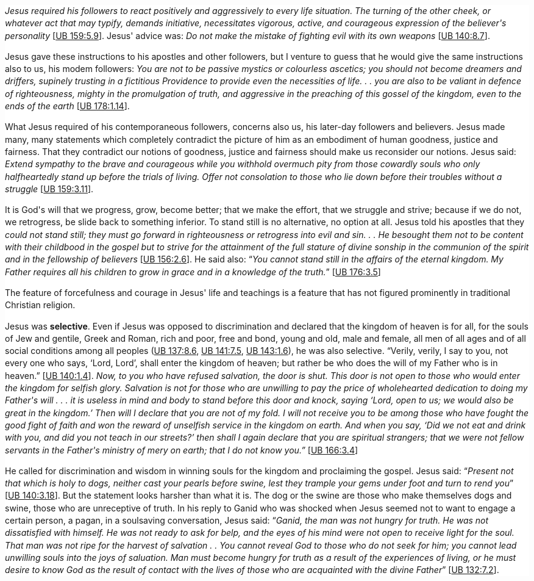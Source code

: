 _Jesus required his followers to react positively and aggressively to every life situation. The turning of the other cheek, or whatever act that may typify, demands initiative, necessitates vigorous, active, and courageous expression of the believer's personality_ <a id="a150_265"></a>[[UB 159:5.9](/en/The_Urantia_Book/159#p5_9)]. Jesus' advice was: _Do not make the mistake of fighting evil with its own weapons_ <a id="a150_395"></a>[[UB 140:8.7](/en/The_Urantia_Book/140#p8_7)].

Jesus gave these instructions to his apostles and other followers, but I venture to guess that he would give the same instructions also to us, his modem followers: _You are not to be passive mystics or colourless ascetics; you should not become dreamers and driffers, supinely trusting in a fictitious Providence to provide even the necessities of life. . . you are also to be valiant in defence of righteousness, mighty in the promulgation of truth, and aggressive in the preaching of this gossel of the kingdom, even to the ends of the earth_ <a id="a152_545"></a>[[UB 178:1.14](/en/The_Urantia_Book/178#p1_14)].

What Jesus required of his contemporaneous followers, concerns also us, his later-day followers and believers. Jesus made many, many statements which completely contradict the picture of him as an embodiment of human goodness, justice and fairness. That they contradict our notions of goodness, justice and fairness should make us reconsider our notions. Jesus said: _Extend sympathy to the brave and courageous while you withhold overmuch pity from those cowardly souls who only halfheartedly stand up before the trials of living. Offer not consolation to those who lie down before their troubles without a struggle_ <a id="a154_618"></a>[[UB 159:3.11](/en/The_Urantia_Book/159#p3_11)].

It is God's will that we progress, grow, become better; that we make the effort, that we struggle and strive; because if we do not, we retrogress, be slide back to something inferior. To stand still is no alternative, no option at all. Jesus told his apostles that they _could not stand still; they must go forward in righteousness or retrogress into evil and sin. . . He besought them not to be content with their childbood in the gospel but to strive for the attainment of the full stature of divine sonship in the communion of the spirit and in the fellowship of believers_ <a id="a156_577"></a>[[UB 156:2.6](/en/The_Urantia_Book/156#p2_6)]. He said also: “_You cannot stand still in the affairs of the eternal kingdom. My Father requires all his children to grow in grace and in a knowledge of the truth._” <a id="a156_790"></a>[[UB 176:3.5](/en/The_Urantia_Book/176#p3_5)]

The feature of forcefulness and courage in Jesus' life and teachings is a feature that has not figured prominently in traditional Christian religion.

Jesus was **selective**. Even if Jesus was opposed to discrimination and declared that the kingdom of heaven is for all, for the souls of Jew and gentile, Greek and Roman, rich and poor, free and bond, young and old, male and female, all men of all ages and of all social conditions among all peoples (<a id="a160_302"></a>[UB 137:8.6](/en/The_Urantia_Book/137#p8_6), <a id="a160_347"></a>[UB 141:7.5](/en/The_Urantia_Book/141#p7_5), <a id="a160_392"></a>[UB 143:1.6](/en/The_Urantia_Book/143#p1_6)), he was also selective. “Verily, verily, I say to you, not every one who says, ‘Lord, Lord’, shall enter the kingdom of heaven; but rather be who does the will of my Father who is in heaven.” <a id="a160_629"></a>[[UB 140:1.4](/en/The_Urantia_Book/140#p1_4)]. _Now, to you who have refused salvation, the door is shut. This door is not open to those who would enter the kingdom for selfish glory. Salvation is not for those who are unwilling to pay the price of wholehearted dedication to doing my Father's will . . . it is useless in mind and body to stand before this door and knock, saying ‘Lord, open to us; we would also be great in the kingdom.’ Then will I declare that you are not of my fold. I will not receive you to be among those who have fought the good fight of faith and won the reward of unselfish service in the kingdom on earth. And when you say, ‘Did we not eat and drink with you, and did you not teach in our streets?’ then shall I again declare that you are spiritual strangers; that we were not fellow servants in the Father's ministry of mery on earth; that I do not know you.”_ <a id="a160_1519"></a>[[UB 166:3.4](/en/The_Urantia_Book/166#p3_4)]

He called for discrimination and wisdom in winning souls for the kingdom and proclaiming the gospel. Jesus said: “_Present not that which is holy to dogs, neither cast your pearls before swine, lest they trample your gems under foot and turn to rend you_” <a id="a162_256"></a>[[UB 140:3.18](/en/The_Urantia_Book/140#p3_18)]. But the statement looks harsher than what it is. The dog or the swine are those who make themselves dogs and swine, those who are unreceptive of truth. In his reply to Ganid who was shocked when Jesus seemed not to want to engage a certain person, a pagan, in a soulsaving conversation, Jesus said: “_Ganid, the man was not hungry for truth. He was not dissatisfied with himself. He was not ready to ask for belp, and the eyes of his mind were not open to receive light for the soul. That man was not ripe for the harvest of salvation . . You cannot reveal God to those who do not seek for him; you cannot lead unwilling souls into the joys of saluation. Man must become hungry for truth as a result of the experiences of living, or he must desire to know God as the result of contact with the lives of those who are acquainted with the divine Father_” <a id="a162_1158"></a>[[UB 132:7.2](/en/The_Urantia_Book/132#p7_2)].
